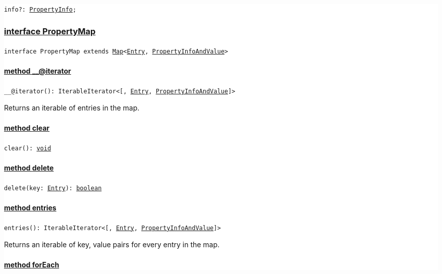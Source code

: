 <pre class="highlight"><code><span class='kd'></span>info?: <a href='#PropertyInfo'>PropertyInfo</a>;</code></pre>
<h3 class="pdoc-module-header" id="PropertyMap" data-link-title="PropertyMap">
    <a href="https://github.com/pulumi/pulumi/blob/5af13f9a4f750c6ff3234dae6fedd0b6a0233e25/sdk/nodejs/runtime/closure/createClosure.ts#L87">
        interface <strong>PropertyMap</strong>
    </a>
</h3>

<pre class="highlight"><code><span class='kr'>interface</span> <span class='nx'>PropertyMap</span> <span class='kr'>extends</span> <a href='https://developer.mozilla.org/en-US/docs/Web/JavaScript/Reference/Global_Objects/Map'>Map</a>&lt;<a href='#Entry'>Entry</a>, <a href='#PropertyInfoAndValue'>PropertyInfoAndValue</a>&gt;</code></pre>
<h4 class="pdoc-member-header" id="PropertyMap-__@iterator">
<a class="pdoc-child-name" href="https://github.com/pulumi/pulumi/blob/5af13f9a4f750c6ff3234dae6fedd0b6a0233e25/sdk/nodejs/runtime/closure/createClosure.ts#L87">method <b>__@iterator</b></a>
</h4>


<pre class="highlight"><code><span class='kd'></span>__@iterator(): IterableIterator&lt;[, <a href='#Entry'>Entry</a>, <a href='#PropertyInfoAndValue'>PropertyInfoAndValue</a>]&gt;</code></pre>


Returns an iterable of entries in the map.

<h4 class="pdoc-member-header" id="PropertyMap-clear">
<a class="pdoc-child-name" href="https://github.com/pulumi/pulumi/blob/5af13f9a4f750c6ff3234dae6fedd0b6a0233e25/sdk/nodejs/runtime/closure/createClosure.ts#L87">method <b>clear</b></a>
</h4>


<pre class="highlight"><code><span class='kd'></span>clear(): <span class='kd'><a href='https://www.typescriptlang.org/docs/handbook/basic-types.html#void'>void</a></span></code></pre>

<h4 class="pdoc-member-header" id="PropertyMap-delete">
<a class="pdoc-child-name" href="https://github.com/pulumi/pulumi/blob/5af13f9a4f750c6ff3234dae6fedd0b6a0233e25/sdk/nodejs/runtime/closure/createClosure.ts#L87">method <b>delete</b></a>
</h4>


<pre class="highlight"><code><span class='kd'></span>delete(key: <a href='#Entry'>Entry</a>): <span class='kd'><a href='https://developer.mozilla.org/en-US/docs/Web/JavaScript/Reference/Global_Objects/Boolean'>boolean</a></span></code></pre>

<h4 class="pdoc-member-header" id="PropertyMap-entries">
<a class="pdoc-child-name" href="https://github.com/pulumi/pulumi/blob/5af13f9a4f750c6ff3234dae6fedd0b6a0233e25/sdk/nodejs/runtime/closure/createClosure.ts#L87">method <b>entries</b></a>
</h4>


<pre class="highlight"><code><span class='kd'></span>entries(): IterableIterator&lt;[, <a href='#Entry'>Entry</a>, <a href='#PropertyInfoAndValue'>PropertyInfoAndValue</a>]&gt;</code></pre>


Returns an iterable of key, value pairs for every entry in the map.

<h4 class="pdoc-member-header" id="PropertyMap-forEach">
<a class="pdoc-child-name" href="https://github.com/pulumi/pulumi/blob/5af13f9a4f750c6ff3234dae6fedd0b6a0233e25/sdk/nodejs/runtime/closure/createClosure.ts#L87">method <b>forEach</b></a>
</h4>
